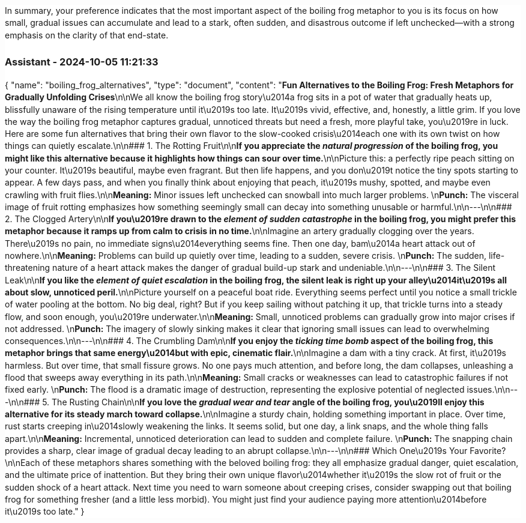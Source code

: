 In summary, your preference indicates that the most important aspect of the boiling frog metaphor to you is its focus on how small, gradual issues can accumulate and lead to a stark, often sudden, and disastrous outcome if left unchecked—with a strong emphasis on the clarity of that end-state.

### Assistant - 2024-10-05 11:21:33

{
  "name": "boiling_frog_alternatives",
  "type": "document",
  "content": "**Fun Alternatives to the Boiling Frog: Fresh Metaphors for Gradually Unfolding Crises**\n\nWe all know the boiling frog story\u2014a frog sits in a pot of water that gradually heats up, blissfully unaware of the rising temperature until it\u2019s too late. It\u2019s vivid, effective, and, honestly, a little grim. If you love the way the boiling frog metaphor captures gradual, unnoticed threats but need a fresh, more playful take, you\u2019re in luck. Here are some fun alternatives that bring their own flavor to the slow-cooked crisis\u2014each one with its own twist on how things can quietly escalate.\n\n### 1. The Rotting Fruit\n\n**If you appreciate the *natural progression* of the boiling frog, you might like this alternative because it highlights how things can sour over time.**\n\nPicture this: a perfectly ripe peach sitting on your counter. It\u2019s beautiful, maybe even fragrant. But then life happens, and you don\u2019t notice the tiny spots starting to appear. A few days pass, and when you finally think about enjoying that peach, it\u2019s mushy, spotted, and maybe even crawling with fruit flies.\n\n**Meaning:** Minor issues left unchecked can snowball into much larger problems.  \n**Punch:** The visceral image of fruit rotting emphasizes how something seemingly small can decay into something unusable or harmful.\n\n---\n\n### 2. The Clogged Artery\n\n**If you\u2019re drawn to the *element of sudden catastrophe* in the boiling frog, you might prefer this metaphor because it ramps up from calm to crisis in no time.**\n\nImagine an artery gradually clogging over the years. There\u2019s no pain, no immediate signs\u2014everything seems fine. Then one day, bam\u2014a heart attack out of nowhere.\n\n**Meaning:** Problems can build up quietly over time, leading to a sudden, severe crisis.  \n**Punch:** The sudden, life-threatening nature of a heart attack makes the danger of gradual build-up stark and undeniable.\n\n---\n\n### 3. The Silent Leak\n\n**If you like the *element of quiet escalation* in the boiling frog, the silent leak is right up your alley\u2014it\u2019s all about slow, unnoticed peril.**\n\nPicture yourself on a peaceful boat ride. Everything seems perfect until you notice a small trickle of water pooling at the bottom. No big deal, right? But if you keep sailing without patching it up, that trickle turns into a steady flow, and soon enough, you\u2019re underwater.\n\n**Meaning:** Small, unnoticed problems can gradually grow into major crises if not addressed.  \n**Punch:** The imagery of slowly sinking makes it clear that ignoring small issues can lead to overwhelming consequences.\n\n---\n\n### 4. The Crumbling Dam\n\n**If you enjoy the *ticking time bomb* aspect of the boiling frog, this metaphor brings that same energy\u2014but with epic, cinematic flair.**\n\nImagine a dam with a tiny crack. At first, it\u2019s harmless. But over time, that small fissure grows. No one pays much attention, and before long, the dam collapses, unleashing a flood that sweeps away everything in its path.\n\n**Meaning:** Small cracks or weaknesses can lead to catastrophic failures if not fixed early.  \n**Punch:** The flood is a dramatic image of destruction, representing the explosive potential of neglected issues.\n\n---\n\n### 5. The Rusting Chain\n\n**If you love the *gradual wear and tear* angle of the boiling frog, you\u2019ll enjoy this alternative for its steady march toward collapse.**\n\nImagine a sturdy chain, holding something important in place. Over time, rust starts creeping in\u2014slowly weakening the links. It seems solid, but one day, a link snaps, and the whole thing falls apart.\n\n**Meaning:** Incremental, unnoticed deterioration can lead to sudden and complete failure.  \n**Punch:** The snapping chain provides a sharp, clear image of gradual decay leading to an abrupt collapse.\n\n---\n\n### Which One\u2019s Your Favorite?\n\nEach of these metaphors shares something with the beloved boiling frog: they all emphasize gradual danger, quiet escalation, and the ultimate price of inattention. But they bring their own unique flavor\u2014whether it\u2019s the slow rot of fruit or the sudden shock of a heart attack. Next time you need to warn someone about creeping crises, consider swapping out that boiling frog for something fresher (and a little less morbid). You might just find your audience paying more attention\u2014before it\u2019s too late."
}
